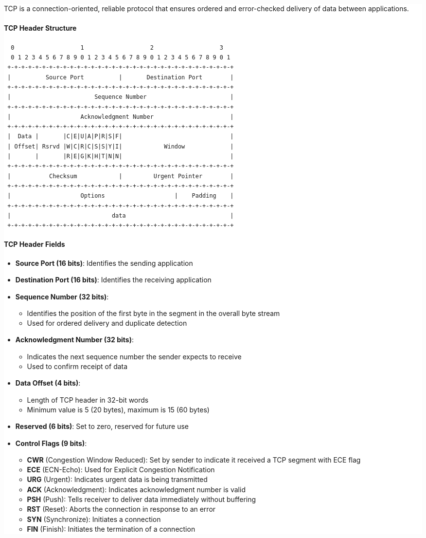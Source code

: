 TCP is a connection-oriented, reliable protocol that ensures ordered and error-checked delivery of data between applications.

#### TCP Header Structure

```
  0                   1                   2                   3
  0 1 2 3 4 5 6 7 8 9 0 1 2 3 4 5 6 7 8 9 0 1 2 3 4 5 6 7 8 9 0 1
 +-+-+-+-+-+-+-+-+-+-+-+-+-+-+-+-+-+-+-+-+-+-+-+-+-+-+-+-+-+-+-+-+
 |          Source Port          |       Destination Port        |
 +-+-+-+-+-+-+-+-+-+-+-+-+-+-+-+-+-+-+-+-+-+-+-+-+-+-+-+-+-+-+-+-+
 |                        Sequence Number                        |
 +-+-+-+-+-+-+-+-+-+-+-+-+-+-+-+-+-+-+-+-+-+-+-+-+-+-+-+-+-+-+-+-+
 |                    Acknowledgment Number                      |
 +-+-+-+-+-+-+-+-+-+-+-+-+-+-+-+-+-+-+-+-+-+-+-+-+-+-+-+-+-+-+-+-+
 |  Data |       |C|E|U|A|P|R|S|F|                               |
 | Offset| Rsrvd |W|C|R|C|S|S|Y|I|            Window             |
 |       |       |R|E|G|K|H|T|N|N|                               |
 +-+-+-+-+-+-+-+-+-+-+-+-+-+-+-+-+-+-+-+-+-+-+-+-+-+-+-+-+-+-+-+-+
 |           Checksum            |         Urgent Pointer        |
 +-+-+-+-+-+-+-+-+-+-+-+-+-+-+-+-+-+-+-+-+-+-+-+-+-+-+-+-+-+-+-+-+
 |                    Options                    |    Padding    |
 +-+-+-+-+-+-+-+-+-+-+-+-+-+-+-+-+-+-+-+-+-+-+-+-+-+-+-+-+-+-+-+-+
 |                             data                              |
 +-+-+-+-+-+-+-+-+-+-+-+-+-+-+-+-+-+-+-+-+-+-+-+-+-+-+-+-+-+-+-+-+
```

#### TCP Header Fields

- **Source Port (16 bits)**: Identifies the sending application
- **Destination Port (16 bits)**: Identifies the receiving application
- **Sequence Number (32 bits)**: 
  - Identifies the position of the first byte in the segment in the overall byte stream
  - Used for ordered delivery and duplicate detection
  
- **Acknowledgment Number (32 bits)**: 
  - Indicates the next sequence number the sender expects to receive
  - Used to confirm receipt of data
  
- **Data Offset (4 bits)**: 
  - Length of TCP header in 32-bit words
  - Minimum value is 5 (20 bytes), maximum is 15 (60 bytes)
  
- **Reserved (6 bits)**: Set to zero, reserved for future use
- **Control Flags (9 bits)**:
  - **CWR** (Congestion Window Reduced): Set by sender to indicate it received a TCP segment with ECE flag
  - **ECE** (ECN-Echo): Used for Explicit Congestion Notification
  - **URG** (Urgent): Indicates urgent data is being transmitted
  - **ACK** (Acknowledgment): Indicates acknowledgment number is valid
  - **PSH** (Push): Tells receiver to deliver data immediately without buffering
  - **RST** (Reset): Aborts the connection in response to an error
  - **SYN** (Synchronize): Initiates a connection
  - **FIN** (Finish): Initiates the termination of a connection
  